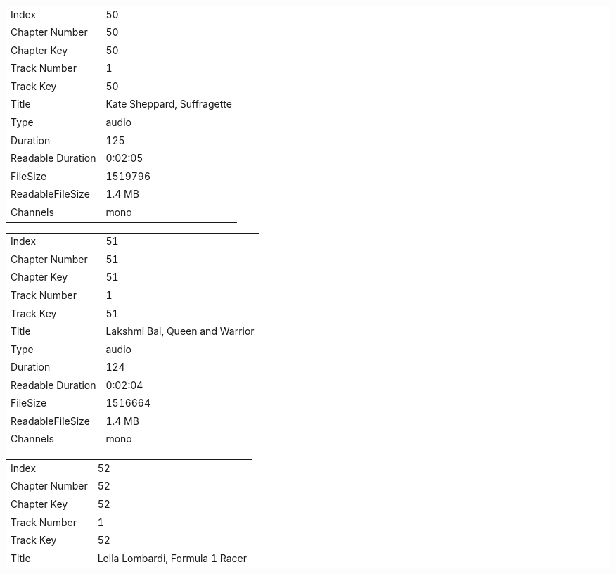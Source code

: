 |  |  |
| - | - |
| Index | 50 |
| Chapter Number | 50 |
| Chapter Key | 50 |
| Track Number | 1 |
| Track Key | 50 |
| Title | Kate Sheppard, Suffragette |
| Type | audio |
| Duration | 125 |
| Readable Duration | 0:02:05 |
| FileSize | 1519796 |
| ReadableFileSize | 1.4 MB |
| Channels | mono |

|  |  |
| - | - |
| Index | 51 |
| Chapter Number | 51 |
| Chapter Key | 51 |
| Track Number | 1 |
| Track Key | 51 |
| Title | Lakshmi Bai, Queen and Warrior |
| Type | audio |
| Duration | 124 |
| Readable Duration | 0:02:04 |
| FileSize | 1516664 |
| ReadableFileSize | 1.4 MB |
| Channels | mono |

|  |  |
| - | - |
| Index | 52 |
| Chapter Number | 52 |
| Chapter Key | 52 |
| Track Number | 1 |
| Track Key | 52 |
| Title | Lella Lombardi, Formula 1 Racer |